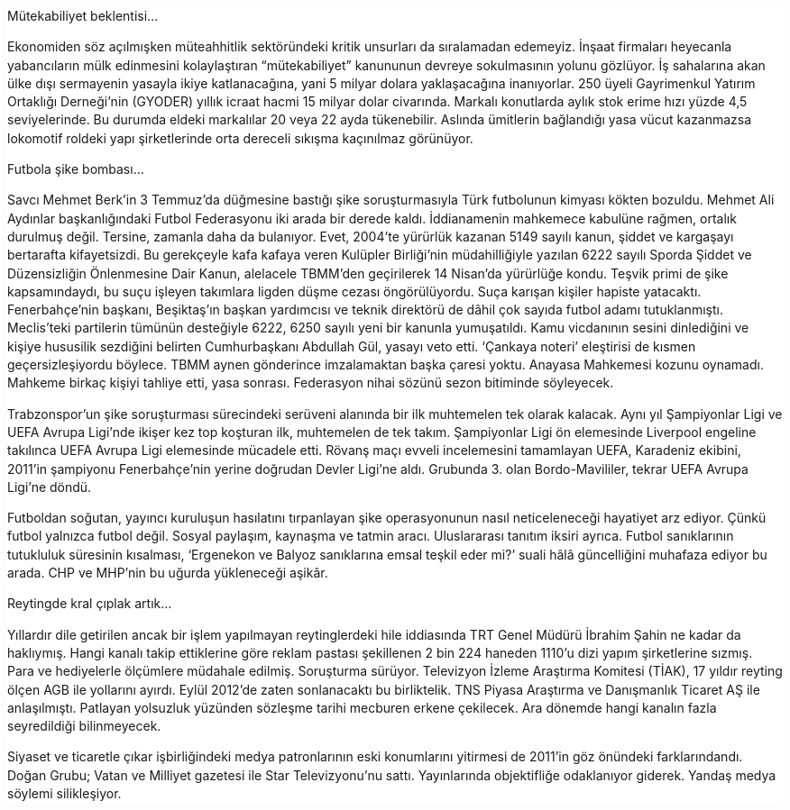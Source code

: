  <p class="MsoNormal">
  Mütekabiliyet beklentisi…
 </p>
 <p class="MsoNormal">
  Ekonomiden söz açılmışken müteahhitlik sektöründeki kritik unsurları da sıralamadan edemeyiz. İnşaat firmaları heyecanla yabancıların mülk edinmesini kolaylaştıran “mütekabiliyet” kanununun devreye sokulmasının yolunu gözlüyor. İş sahalarına akan ülke dışı sermayenin yasayla ikiye katlanacağına, yani 5 milyar dolara yaklaşacağına inanıyorlar. 250 üyeli Gayrimenkul Yatırım Ortaklığı Derneği’nin (GYODER) yıllık icraat hacmi 15 milyar dolar civarında. Markalı konutlarda aylık stok erime hızı yüzde 4,5 seviyelerinde. Bu durumda eldeki markalılar 20 veya 22 ayda tükenebilir. Aslında ümitlerin bağlandığı yasa vücut kazanmazsa lokomotif roldeki yapı şirketlerinde orta dereceli sıkışma kaçınılmaz görünüyor.
 </p>
 <p class="MsoNormal">
  Futbola şike bombası…
 </p>
 <p class="MsoNormal">
  Savcı Mehmet Berk’in 3 Temmuz’da düğmesine bastığı şike soruşturmasıyla Türk futbolunun kimyası kökten bozuldu. Mehmet Ali Aydınlar başkanlığındaki Futbol Federasyonu iki arada bir derede kaldı. İddianamenin mahkemece kabulüne rağmen, ortalık durulmuş değil. Tersine, zamanla daha da bulanıyor. Evet, 2004’te yürürlük kazanan 5149 sayılı kanun, şiddet ve kargaşayı bertarafta kifayetsizdi. Bu gerekçeyle kafa kafaya veren Kulüpler Birliği’nin müdahilliğiyle yazılan 6222 sayılı Sporda Şiddet ve Düzensizliğin Önlenmesine Dair Kanun, alelacele TBMM’den geçirilerek 14 Nisan’da yürürlüğe kondu. Teşvik primi de şike kapsamındaydı, bu suçu işleyen takımlara ligden düşme cezası öngörülüyordu. Suça karışan kişiler hapiste yatacaktı. Fenerbahçe’nin başkanı, Beşiktaş’ın başkan yardımcısı ve teknik direktörü de dâhil çok sayıda futbol adamı tutuklanmıştı. Meclis’teki partilerin tümünün desteğiyle 6222, 6250 sayılı yeni bir kanunla yumuşatıldı. Kamu vicdanının sesini dinlediğini ve kişiye hususilik sezdiğini belirten Cumhurbaşkanı Abdullah Gül, yasayı veto etti. ‘Çankaya noteri’ eleştirisi de kısmen geçersizleşiyordu böylece. TBMM aynen gönderince imzalamaktan başka çaresi yoktu. Anayasa Mahkemesi kozunu oynamadı. Mahkeme birkaç kişiyi tahliye etti, yasa sonrası. Federasyon nihai sözünü sezon bitiminde söyleyecek.
 </p>
 <p class="MsoNormal">
  Trabzonspor’un şike soruşturması sürecindeki serüveni alanında bir ilk muhtemelen tek olarak kalacak. Aynı yıl Şampiyonlar Ligi ve UEFA Avrupa Ligi’nde ikişer kez top koşturan ilk, muhtemelen de tek takım. Şampiyonlar Ligi ön elemesinde Liverpool engeline takılınca UEFA Avrupa Ligi elemesinde mücadele etti. Rövanş maçı evveli incelemesini tamamlayan UEFA, Karadeniz ekibini, 2011’in şampiyonu Fenerbahçe’nin yerine doğrudan Devler Ligi’ne aldı. Grubunda 3. olan Bordo-Mavililer, tekrar UEFA Avrupa Ligi’ne döndü.
 </p>
 <p class="MsoNormal">
  Futboldan soğutan, yayıncı kuruluşun hasılatını tırpanlayan şike operasyonunun nasıl neticeleneceği hayatiyet arz ediyor. Çünkü futbol yalnızca futbol değil. Sosyal paylaşım, kaynaşma ve tatmin aracı. Uluslararası tanıtım iksiri ayrıca. Futbol sanıklarının tutukluluk süresinin kısalması, ‘Ergenekon ve Balyoz sanıklarına emsal teşkil eder mi?’ suali hâlâ güncelliğini muhafaza ediyor bu arada. CHP ve MHP’nin bu uğurda yükleneceği aşikâr.
 </p>
 <p class="MsoNormal">
  Reytingde kral çıplak artık…
 </p>
 <p class="MsoNormal">
  Yıllardır dile getirilen ancak bir işlem yapılmayan reytinglerdeki hile iddiasında TRT Genel Müdürü İbrahim Şahin ne kadar da haklıymış. Hangi kanalı takip ettiklerine göre reklam pastası şekillenen 2 bin 224 haneden 1110’u dizi yapım şirketlerine sızmış. Para ve hediyelerle ölçümlere müdahale edilmiş. Soruşturma sürüyor. Televizyon İzleme Araştırma Komitesi (TİAK), 17 yıldır reyting ölçen AGB ile yollarını ayırdı. Eylül 2012’de zaten sonlanacaktı bu birliktelik. TNS Piyasa Araştırma ve Danışmanlık Ticaret AŞ ile anlaşılmıştı. Patlayan yolsuzluk yüzünden sözleşme tarihi mecburen erkene çekilecek. Ara dönemde hangi kanalın fazla seyredildiği bilinmeyecek.
 </p>
 <p class="MsoNormal">
  Siyaset ve ticaretle çıkar işbirliğindeki medya patronlarının eski konumlarını yitirmesi de 2011’in göz önündeki farklarındandı. Doğan Grubu; Vatan ve Milliyet gazetesi ile Star Televizyonu’nu sattı. Yayınlarında objektifliğe odaklanıyor giderek. Yandaş medya söylemi silikleşiyor.
 </p>